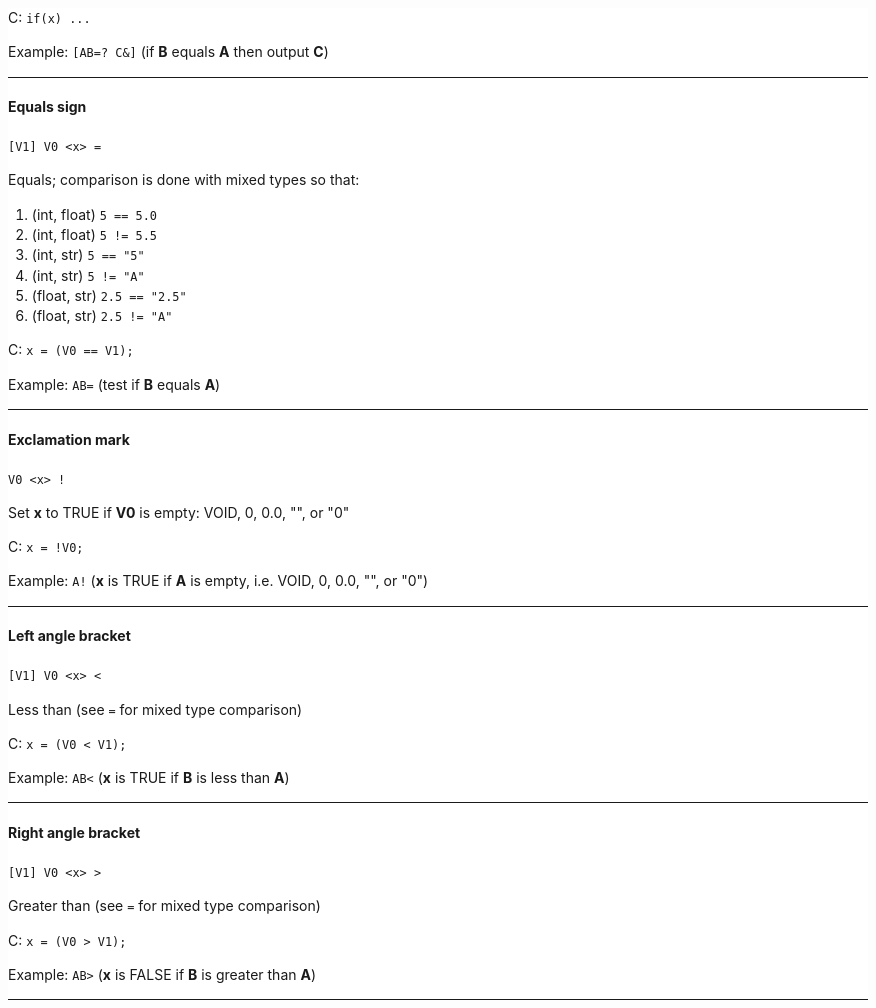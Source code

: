 C: `if(x) ...`

Example: `[AB=? C&]` (if **B** equals **A** then output **C**)

---

#### Equals sign

`[V1] V0 <x> =`

Equals; comparison is done with mixed types so that:

1. (int, float) `5 == 5.0`
2. (int, float) `5 != 5.5`
3. (int, str) `5 == "5"`
4. (int, str) `5 != "A"`
5. (float, str) `2.5 == "2.5"`
6. (float, str) `2.5 != "A"`

C: `x = (V0 == V1);`

Example: `AB=` (test if **B** equals **A**)

---

#### Exclamation mark

`V0 <x> !`

Set **x** to TRUE if **V0** is empty: VOID, 0, 0.0, "", or "0"

C: `x = !V0;`

Example: `A!` (**x** is TRUE if **A** is empty, i.e. VOID, 0, 0.0, "", or "0")

---

#### Left angle bracket

`[V1] V0 <x> <`

Less than (see `=` for mixed type comparison)

C: `x = (V0 < V1);`

Example: `AB<` (**x** is TRUE if **B** is less than **A**)

---

#### Right angle bracket

`[V1] V0 <x> >`

Greater than (see `=` for mixed type comparison)

C: `x = (V0 > V1);`

Example: `AB>` (**x** is FALSE if **B** is greater than **A**)

---
